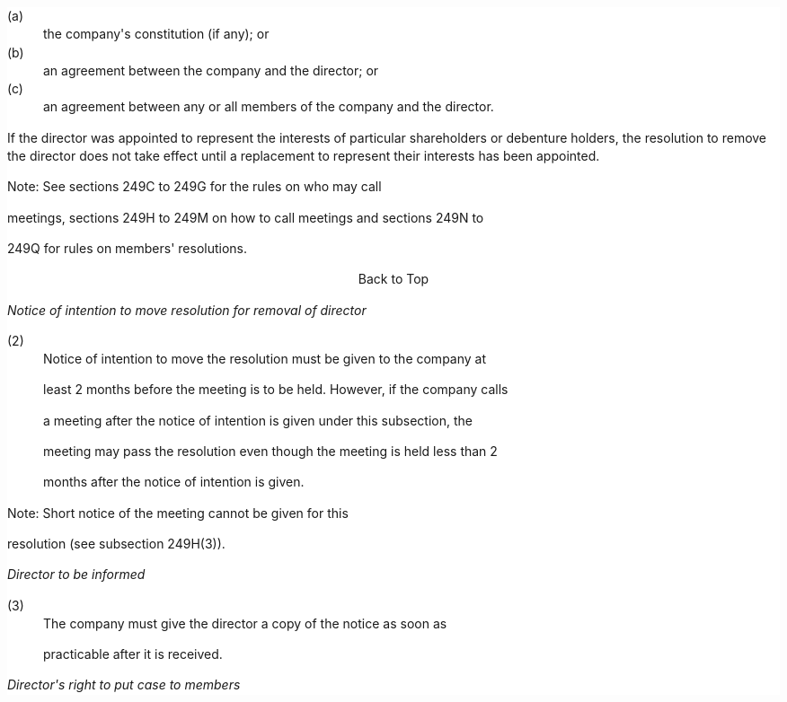 </dd> </dl>

<dl compact=""><dl compact=""><dl compact="">

<dt>(a)</dt><dd>the company's constitution (if any); or</dd>

<dt>(b)</dt><dd>an agreement between the company and the director; or</dd>

<dt>(c)</dt><dd>an agreement between any or all members of the company and the director.

</dd>

</dl></dl></dl>

If the director was appointed to represent the interests of particular shareholders or debenture holders, the resolution to remove the director does not take effect until a replacement to represent their interests has been appointed.

<dl compact=""><dl compact="">

Note:	See sections 249C to 249G for the rules on who may call

meetings, sections 249H to 249M on how to call meetings and sections 249N to

249Q for rules on members' resolutions.

 </dl></dl>

<center>Back to Top</center>

_Notice of intention to move resolution for removal of director_

<dl compact="">

<dt>(2)</dt><dd>Notice of intention to move the resolution must be given to the company at

least 2 months before the meeting is to be held. However, if the company calls

a meeting after the notice of intention is given under this subsection, the

meeting may pass the resolution even though the meeting is held less than 2

months after the notice of intention is given.

</dd> </dl>

<dl compact=""><dl compact="">

Note:	Short notice of the meeting cannot be given for this

resolution (see subsection 249H(3)).

 </dl></dl>

_Director to be informed_

<dl compact="">

<dt>(3)</dt><dd>The company must give the director a copy of the notice as soon as

practicable after it is received.

</dd> </dl>

_Director&apos;s right to put case to members_
